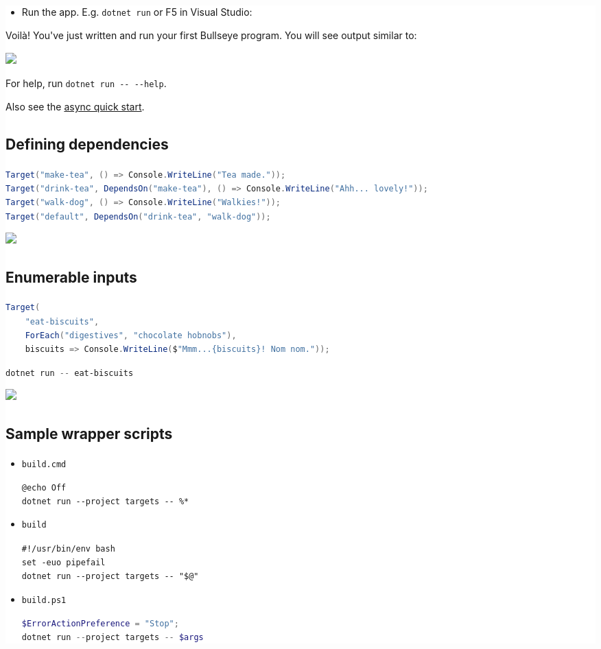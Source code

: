 - Run the app. E.g. `dotnet run` or F5 in Visual Studio:

Voilà! You've just written and run your first Bullseye program. You will see output similar to:

<img src="https://user-images.githubusercontent.com/677704/147760642-36018691-4710-41be-bd65-5dcfac121fc5.png" width="357px" />

For help, run `dotnet run -- --help`.

Also see the [async quick start](https://github.com/adamralph/bullseye/wiki/Async-quick-start).

## Defining dependencies

```C#
Target("make-tea", () => Console.WriteLine("Tea made."));
Target("drink-tea", DependsOn("make-tea"), () => Console.WriteLine("Ahh... lovely!"));
Target("walk-dog", () => Console.WriteLine("Walkies!"));
Target("default", DependsOn("drink-tea", "walk-dog"));
```

<img src="https://user-images.githubusercontent.com/677704/147761129-6eaced64-0a6f-4dea-bf73-57780f5d1124.png" width="374px" />

## Enumerable inputs

```C#
Target(
    "eat-biscuits",
    ForEach("digestives", "chocolate hobnobs"),
    biscuits => Console.WriteLine($"Mmm...{biscuits}! Nom nom."));
```

```PowerShell
dotnet run -- eat-biscuits
```

<img src="https://user-images.githubusercontent.com/677704/147761855-76d3a77a-4342-4b00-913b-a52188a65793.png" width="491px" />

## Sample wrapper scripts

- `build.cmd`

  ```Batchfile
  @echo Off
  dotnet run --project targets -- %*
  ```

- `build`

  ```Shell
  #!/usr/bin/env bash
  set -euo pipefail
  dotnet run --project targets -- "$@"
  ```

- `build.ps1`

  ```PowerShell
  $ErrorActionPreference = "Stop";
  dotnet run --project targets -- $args
  ```
